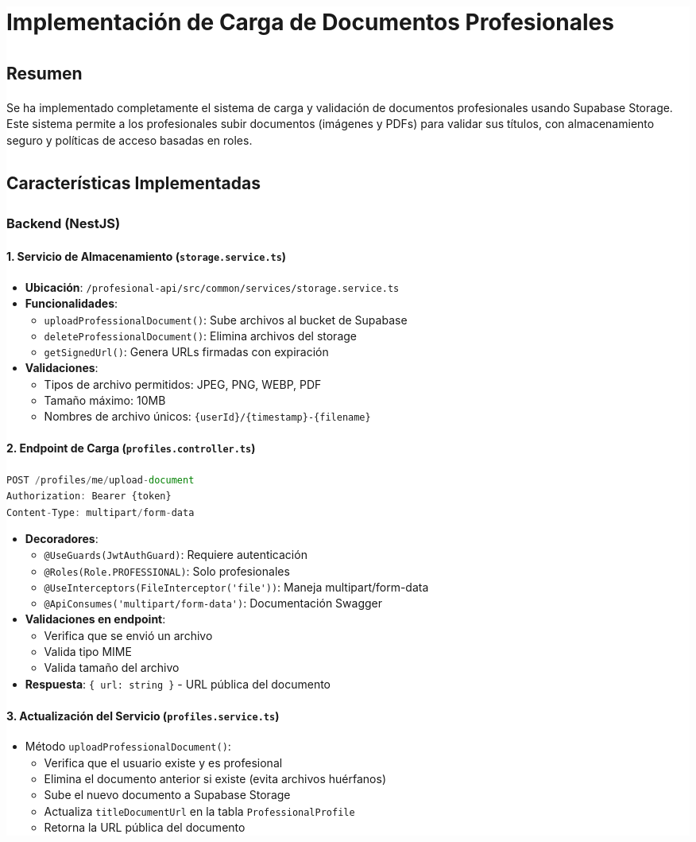 # Implementación de Carga de Documentos Profesionales

## Resumen

Se ha implementado completamente el sistema de carga y validación de documentos profesionales usando Supabase Storage. Este sistema permite a los profesionales subir documentos (imágenes y PDFs) para validar sus títulos, con almacenamiento seguro y políticas de acceso basadas en roles.

## Características Implementadas

### Backend (NestJS)

#### 1. Servicio de Almacenamiento (`storage.service.ts`)

- **Ubicación**: `/profesional-api/src/common/services/storage.service.ts`
- **Funcionalidades**:
  - `uploadProfessionalDocument()`: Sube archivos al bucket de Supabase
  - `deleteProfessionalDocument()`: Elimina archivos del storage
  - `getSignedUrl()`: Genera URLs firmadas con expiración
- **Validaciones**:
  - Tipos de archivo permitidos: JPEG, PNG, WEBP, PDF
  - Tamaño máximo: 10MB
  - Nombres de archivo únicos: `{userId}/{timestamp}-{filename}`

#### 2. Endpoint de Carga (`profiles.controller.ts`)

```typescript
POST /profiles/me/upload-document
Authorization: Bearer {token}
Content-Type: multipart/form-data
```

- **Decoradores**:
  - `@UseGuards(JwtAuthGuard)`: Requiere autenticación
  - `@Roles(Role.PROFESSIONAL)`: Solo profesionales
  - `@UseInterceptors(FileInterceptor('file'))`: Maneja multipart/form-data
  - `@ApiConsumes('multipart/form-data')`: Documentación Swagger
- **Validaciones en endpoint**:
  - Verifica que se envió un archivo
  - Valida tipo MIME
  - Valida tamaño del archivo
- **Respuesta**: `{ url: string }` - URL pública del documento

#### 3. Actualización del Servicio (`profiles.service.ts`)

- Método `uploadProfessionalDocument()`:
  - Verifica que el usuario existe y es profesional
  - Elimina el documento anterior si existe (evita archivos huérfanos)
  - Sube el nuevo documento a Supabase Storage
  - Actualiza `titleDocumentUrl` en la tabla `ProfessionalProfile`
  - Retorna la URL pública del documento
